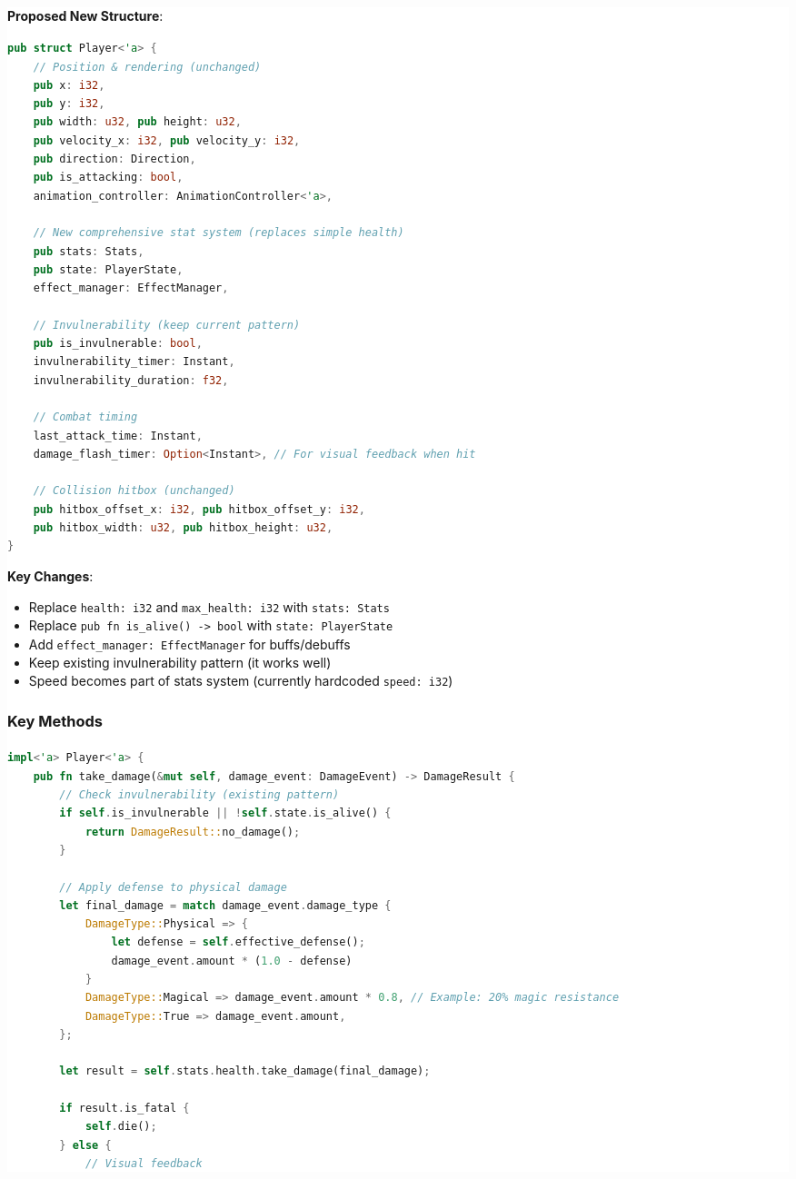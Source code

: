 **Proposed New Structure**:
```rust
pub struct Player<'a> {
    // Position & rendering (unchanged)
    pub x: i32,
    pub y: i32,
    pub width: u32, pub height: u32,
    pub velocity_x: i32, pub velocity_y: i32,
    pub direction: Direction,
    pub is_attacking: bool,
    animation_controller: AnimationController<'a>,

    // New comprehensive stat system (replaces simple health)
    pub stats: Stats,
    pub state: PlayerState,
    effect_manager: EffectManager,

    // Invulnerability (keep current pattern)
    pub is_invulnerable: bool,
    invulnerability_timer: Instant,
    invulnerability_duration: f32,

    // Combat timing
    last_attack_time: Instant,
    damage_flash_timer: Option<Instant>, // For visual feedback when hit

    // Collision hitbox (unchanged)
    pub hitbox_offset_x: i32, pub hitbox_offset_y: i32,
    pub hitbox_width: u32, pub hitbox_height: u32,
}
```

**Key Changes**:
- Replace `health: i32` and `max_health: i32` with `stats: Stats`
- Replace `pub fn is_alive() -> bool` with `state: PlayerState`
- Add `effect_manager: EffectManager` for buffs/debuffs
- Keep existing invulnerability pattern (it works well)
- Speed becomes part of stats system (currently hardcoded `speed: i32`)

### Key Methods

```rust
impl<'a> Player<'a> {
    pub fn take_damage(&mut self, damage_event: DamageEvent) -> DamageResult {
        // Check invulnerability (existing pattern)
        if self.is_invulnerable || !self.state.is_alive() {
            return DamageResult::no_damage();
        }

        // Apply defense to physical damage
        let final_damage = match damage_event.damage_type {
            DamageType::Physical => {
                let defense = self.effective_defense();
                damage_event.amount * (1.0 - defense)
            }
            DamageType::Magical => damage_event.amount * 0.8, // Example: 20% magic resistance
            DamageType::True => damage_event.amount,
        };

        let result = self.stats.health.take_damage(final_damage);

        if result.is_fatal {
            self.die();
        } else {
            // Visual feedback
```